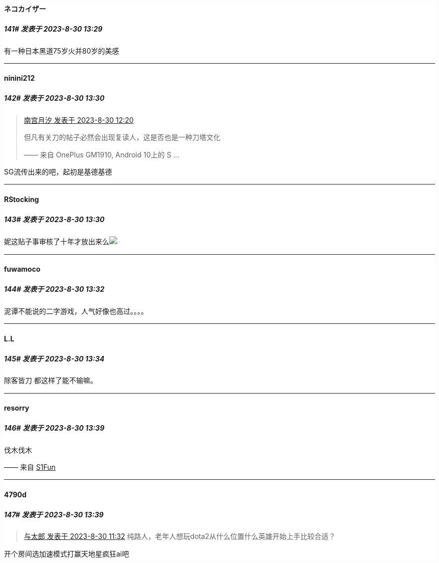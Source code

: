 ####  ネコカイザー  
##### 141#       发表于 2023-8-30 13:29

有一种日本黑道75岁火并80岁的美感

*****

####  ninini212  
##### 142#       发表于 2023-8-30 13:30

<blockquote><a href="httphttps://bbs.saraba1st.com/2b/forum.php?mod=redirect&amp;goto=findpost&amp;pid=62225531&amp;ptid=2150521" target="_blank">南宫月汐 发表于 2023-8-30 12:20</a>

但凡有关刀的帖子必然会出现复读人，这是否也是一种刀塔文化

—— 来自 OnePlus GM1910, Android 10上的 S ...</blockquote>
SG流传出来的吧，起初是基德基德

*****

####  RStocking  
##### 143#       发表于 2023-8-30 13:30

妮这贴子事审核了十年才放出来么<img src="https://static.saraba1st.com/image/smiley/face2017/066.png" referrerpolicy="no-referrer">

*****

####  fuwamoco  
##### 144#       发表于 2023-8-30 13:32

泥谭不能说的二字游戏，人气好像也高过。。。。

*****

####  L.L  
##### 145#       发表于 2023-8-30 13:34

除客皆刀 都这样了能不输嘛。


*****

####  resorry  
##### 146#       发表于 2023-8-30 13:39

伐木伐木

—— 来自 [S1Fun](https://s1fun.koalcat.com)

*****

####  4790d  
##### 147#       发表于 2023-8-30 13:39

<blockquote><a href="httphttps://bbs.saraba1st.com/2b/forum.php?mod=redirect&amp;goto=findpost&amp;pid=62224858&amp;ptid=2150521" target="_blank">与太郎 发表于 2023-8-30 11:32</a>
纯路人，老年人想玩dota2从什么位置什么英雄开始上手比较合适？</blockquote>
开个房间选加速模式打赢天地星疯狂ai吧
